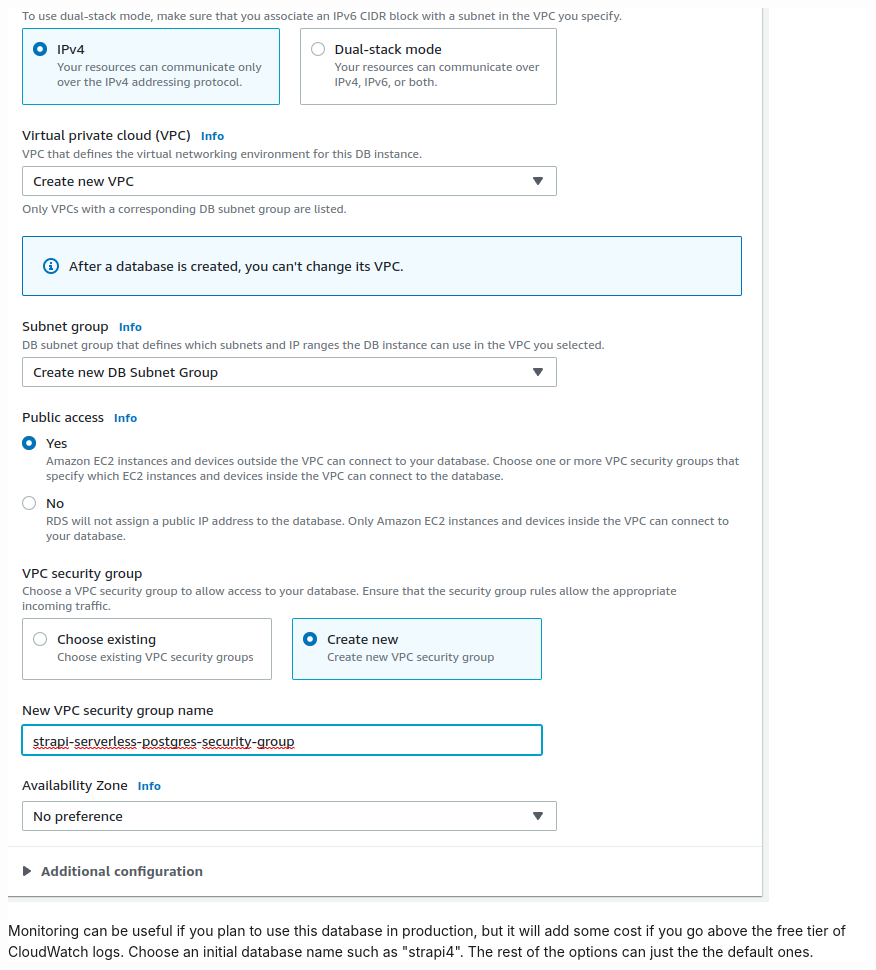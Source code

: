 ![create postgres 4.png](./create_postgres_4.png)

Monitoring can be useful if you plan to use this database in production, but it will add some cost if you go above the free tier of CloudWatch logs. Choose an initial database name such as "strapi4". The rest of the options can just the the default ones.
